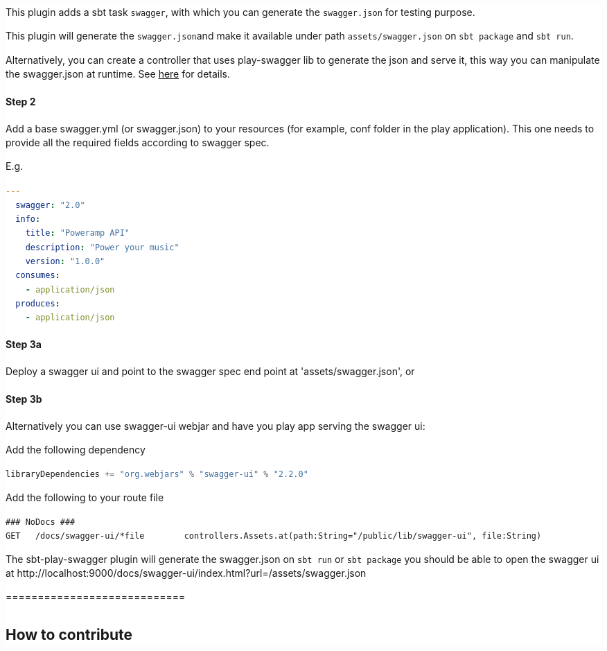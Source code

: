This plugin adds a sbt task `swagger`, with which you can generate the `swagger.json` for testing purpose.

This plugin will generate the `swagger.json`and make it available under path `assets/swagger.json` on `sbt package` and `sbt run`.

Alternatively, you can create a controller that uses play-swagger lib to generate the json and serve it, this way you can manipulate the swagger.json at runtime. See [here](docs/AlternativeSetup.md) for details.


#### Step 2
Add a base swagger.yml (or swagger.json) to your resources (for example, conf folder in the play application). This one needs to provide all the required fields according to swagger spec.

E.g.
```yml
---
  swagger: "2.0"
  info: 
    title: "Poweramp API"
    description: "Power your music"
    version: "1.0.0"
  consumes:
    - application/json
  produces: 
    - application/json

```

#### Step 3a
Deploy a swagger ui and point to the swagger spec end point at 'assets/swagger.json', or

#### Step 3b
Alternatively you can use swagger-ui webjar and have you play app serving the swagger ui:

Add the following dependency
```scala
libraryDependencies += "org.webjars" % "swagger-ui" % "2.2.0"
```

Add the following to your route file
```
### NoDocs ###
GET   /docs/swagger-ui/*file        controllers.Assets.at(path:String="/public/lib/swagger-ui", file:String)

```

The sbt-play-swagger plugin will generate the swagger.json on `sbt run` or `sbt package`
you should be able to open the swagger ui at
http://localhost:9000/docs/swagger-ui/index.html?url=/assets/swagger.json


============================
## How to contribute

